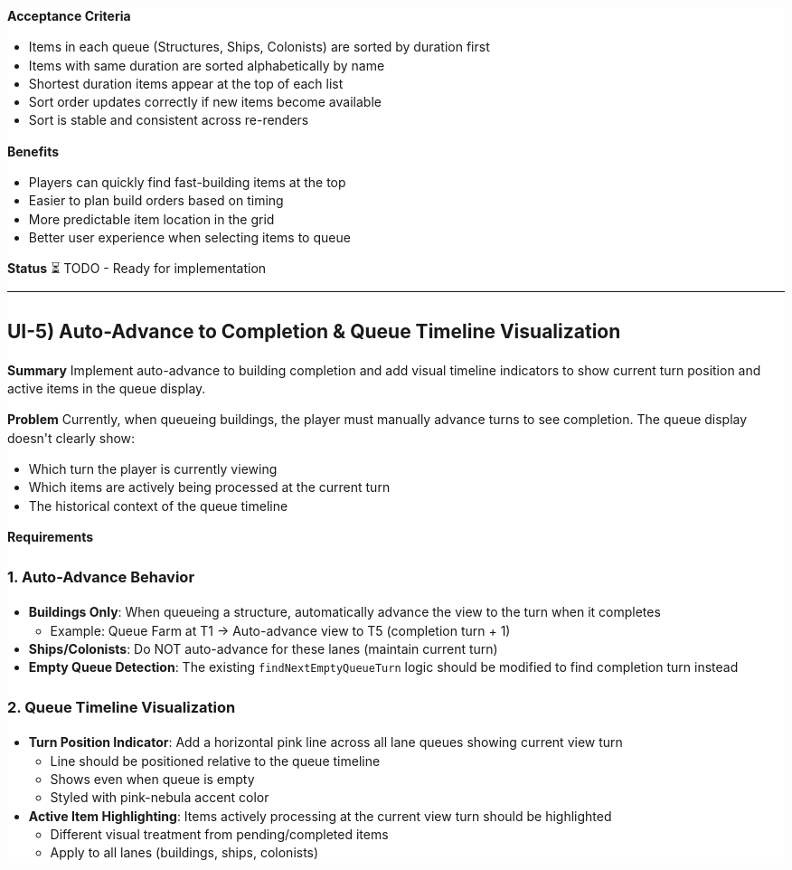 **Acceptance Criteria**
* Items in each queue (Structures, Ships, Colonists) are sorted by duration first
* Items with same duration are sorted alphabetically by name
* Shortest duration items appear at the top of each list
* Sort order updates correctly if new items become available
* Sort is stable and consistent across re-renders

**Benefits**
* Players can quickly find fast-building items at the top
* Easier to plan build orders based on timing
* More predictable item location in the grid
* Better user experience when selecting items to queue

**Status**
⏳ TODO - Ready for implementation

---

## UI-5) **Auto-Advance to Completion & Queue Timeline Visualization**

**Summary**
Implement auto-advance to building completion and add visual timeline indicators to show current turn position and active items in the queue display.

**Problem**
Currently, when queueing buildings, the player must manually advance turns to see completion. The queue display doesn't clearly show:
- Which turn the player is currently viewing
- Which items are actively being processed at the current turn
- The historical context of the queue timeline

**Requirements**

### 1. Auto-Advance Behavior
- **Buildings Only**: When queueing a structure, automatically advance the view to the turn when it completes
  - Example: Queue Farm at T1 → Auto-advance view to T5 (completion turn + 1)
- **Ships/Colonists**: Do NOT auto-advance for these lanes (maintain current turn)
- **Empty Queue Detection**: The existing `findNextEmptyQueueTurn` logic should be modified to find completion turn instead

### 2. Queue Timeline Visualization
- **Turn Position Indicator**: Add a horizontal pink line across all lane queues showing current view turn
  - Line should be positioned relative to the queue timeline
  - Shows even when queue is empty
  - Styled with pink-nebula accent color
- **Active Item Highlighting**: Items actively processing at the current view turn should be highlighted
  - Different visual treatment from pending/completed items
  - Apply to all lanes (buildings, ships, colonists)
